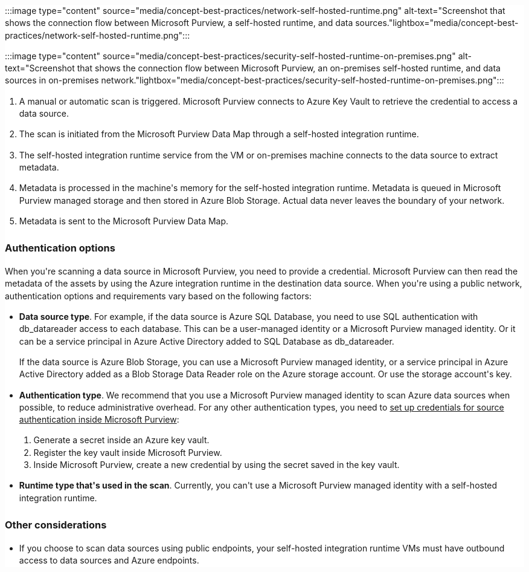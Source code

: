   :::image type="content" source="media/concept-best-practices/network-self-hosted-runtime.png" alt-text="Screenshot that shows the connection flow between Microsoft Purview, a self-hosted runtime, and data sources."lightbox="media/concept-best-practices/network-self-hosted-runtime.png":::

  :::image type="content" source="media/concept-best-practices/security-self-hosted-runtime-on-premises.png" alt-text="Screenshot that shows the connection flow between Microsoft Purview, an on-premises self-hosted runtime, and data sources in on-premises network."lightbox="media/concept-best-practices/security-self-hosted-runtime-on-premises.png":::

  1. A manual or automatic scan is triggered. Microsoft Purview connects to Azure Key Vault to retrieve the credential to access a data source.
   
  2. The scan is initiated from the Microsoft Purview Data Map through a self-hosted integration runtime. 
   
  3. The self-hosted integration runtime service from the VM or on-premises machine connects to the data source to extract metadata.

  4. Metadata is processed in the machine's memory for the self-hosted integration runtime. Metadata is queued in Microsoft Purview managed storage and then stored in Azure Blob Storage. Actual data never leaves the boundary of your network.

  5. Metadata is sent to the Microsoft Purview Data Map. 

### Authentication options  

When you're scanning a data source in Microsoft Purview, you need to provide a credential. Microsoft Purview can then read the metadata of the assets by using the Azure integration runtime in the destination data source. When you're using a public network, authentication options and requirements vary based on the following factors: 

- **Data source type**. For example, if the data source is Azure SQL Database, you need to use SQL authentication with db_datareader access to each database. This can be a user-managed identity or a Microsoft Purview managed identity. Or it can be a service principal in Azure Active Directory added to SQL Database as db_datareader. 

  If the data source is Azure Blob Storage, you can use a Microsoft Purview managed identity, or a service principal in Azure Active Directory added as a Blob Storage Data Reader role on the Azure storage account. Or use the storage account's key.  

- **Authentication type**. We recommend that you use a Microsoft Purview managed identity to scan Azure data sources when possible, to reduce administrative overhead. For any other authentication types, you need to [set up credentials for source authentication inside Microsoft Purview](manage-credentials.md): 

  1. Generate a secret inside an Azure key vault. 
  1. Register the key vault inside Microsoft Purview.  
  1. Inside Microsoft Purview, create a new credential by using the secret saved in the key vault. 

- **Runtime type that's used in the scan**. Currently, you can't use a Microsoft Purview managed identity with a self-hosted integration runtime. 

### Other considerations  

- If you choose to scan data sources using public endpoints, your self-hosted integration runtime VMs must have outbound access to data sources and Azure endpoints. 
